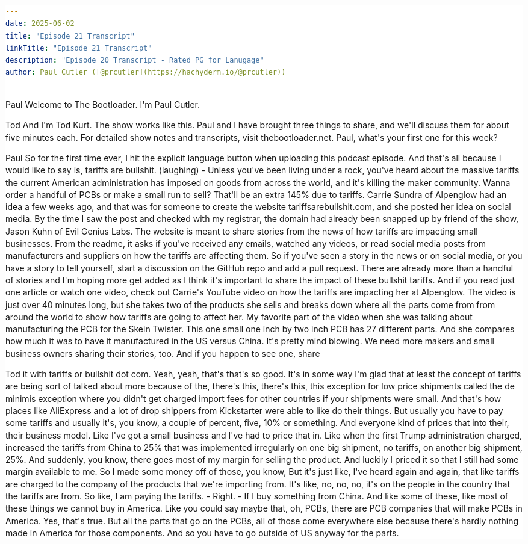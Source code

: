 ```yaml
---
date: 2025-06-02
title: "Episode 21 Transcript"
linkTitle: "Episode 21 Transcript"
description: "Episode 20 Transcript - Rated PG for Lanugage"
author: Paul Cutler ([@prcutler](https://hachyderm.io/@prcutler))
---
```



Paul
Welcome to The Bootloader. I'm Paul Cutler.

Tod
And I'm Tod Kurt. The show works like this. Paul and I have brought three things to share, and we'll discuss them for about five minutes each. For detailed show notes and transcripts, visit thebootloader.net. Paul, what's your first one for this week?

Paul
So for the first time ever, I hit the explicit language button when uploading this podcast episode. And that's all because I would like to say is, tariffs are bullshit. (laughing) - Unless you've been living under a rock, you've heard about the massive tariffs the current American administration has imposed on goods from across the world, and it's killing the maker community. Wanna order a handful of PCBs or make a small run to sell? That'll be an extra 145% due to tariffs. Carrie Sundra of Alpenglow had an idea a few weeks ago, and that was for someone to create the website tariffsarebullshit.com, and she posted her idea on social media. By the time I saw the post and checked with my registrar, the domain had already been snapped up by friend of the show, Jason Kuhn of Evil Genius Labs. The website is meant to share stories from the news of how tariffs are impacting small businesses. From the readme, it asks if you've received any emails, watched any videos, or read social media posts from manufacturers and suppliers on how the tariffs are affecting them. So if you've seen a story in the news or on social media, or you have a story to tell yourself, start a discussion on the GitHub repo and add a pull request. There are already more than a handful of stories and I'm hoping more get added as I think it's important to share the impact of these bullshit tariffs. And if you read just one article or watch one video, check out Carrie's YouTube video on how the tariffs are impacting her at Alpenglow. The video is just over 40 minutes long, but she takes two of the products she sells and breaks down where all the parts come from from around the world to show how tariffs are going to affect her. My favorite part of the video when she was talking about manufacturing the PCB for the Skein Twister. This one small one inch by two inch PCB has 27 different parts. And she compares how much it was to have it manufactured in the US versus China. It's pretty mind blowing. We need more makers and small business owners sharing their stories, too. And if you happen to see one, share

Tod
it with tariffs or bullshit dot com. Yeah, yeah, that's that's so good. It's in some way I'm glad that at least the concept of tariffs are being sort of talked about more because of the, there's this, there's this, this exception for low price shipments called the de minimis exception where you didn't get charged import fees for other countries if your shipments were small. And that's how places like AliExpress and a lot of drop shippers from Kickstarter were able to like do their things. But usually you have to pay some tariffs and usually it's, you know, a couple of percent, five, 10% or something. And everyone kind of prices that into their, their business model. Like I've got a small business and I've had to price that in. Like when the first Trump administration charged, increased the tariffs from China to 25% that was implemented irregularly on one big shipment, no tariffs, on another big shipment, 25%. And suddenly, you know, there goes most of my margin for selling the product. And luckily I priced it so that I still had some margin available to me. So I made some money off of those, you know, But it's just like, I've heard again and again, that like tariffs are charged to the company of the products that we're importing from. It's like, no, no, no, it's on the people in the country that the tariffs are from. So like, I am paying the tariffs. - Right. - If I buy something from China. And like some of these, like most of these things we cannot buy in America. Like you could say maybe that, oh, PCBs, there are PCB companies that will make PCBs in America. Yes, that's true. But all the parts that go on the PCBs, all of those come everywhere else because there's hardly nothing made in America for those components. And so you have to go outside of US anyway for the parts.
